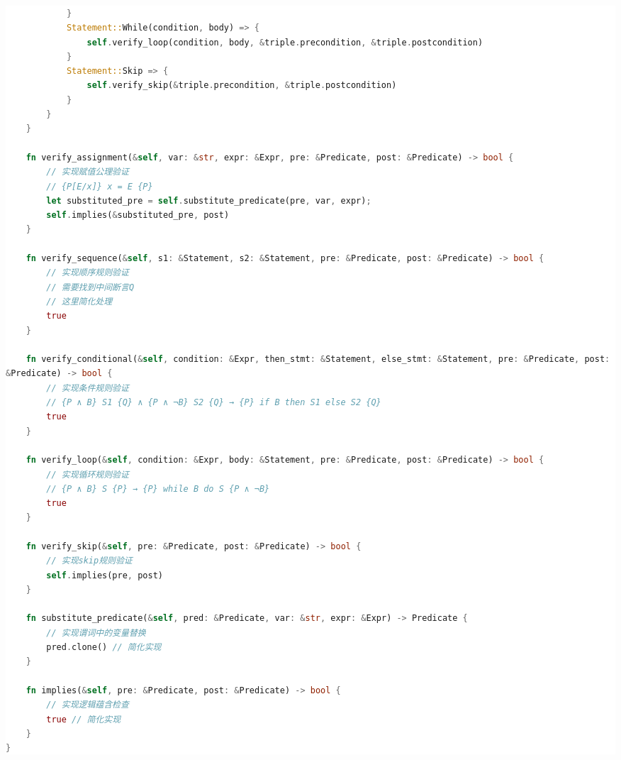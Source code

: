 ```rust
            }
            Statement::While(condition, body) => {
                self.verify_loop(condition, body, &triple.precondition, &triple.postcondition)
            }
            Statement::Skip => {
                self.verify_skip(&triple.precondition, &triple.postcondition)
            }
        }
    }
    
    fn verify_assignment(&self, var: &str, expr: &Expr, pre: &Predicate, post: &Predicate) -> bool {
        // 实现赋值公理验证
        // {P[E/x]} x = E {P}
        let substituted_pre = self.substitute_predicate(pre, var, expr);
        self.implies(&substituted_pre, post)
    }
    
    fn verify_sequence(&self, s1: &Statement, s2: &Statement, pre: &Predicate, post: &Predicate) -> bool {
        // 实现顺序规则验证
        // 需要找到中间断言Q
        // 这里简化处理
        true
    }
    
    fn verify_conditional(&self, condition: &Expr, then_stmt: &Statement, else_stmt: &Statement, pre: &Predicate, post: &Predicate) -> bool {
        // 实现条件规则验证
        // {P ∧ B} S1 {Q} ∧ {P ∧ ¬B} S2 {Q} → {P} if B then S1 else S2 {Q}
        true
    }
    
    fn verify_loop(&self, condition: &Expr, body: &Statement, pre: &Predicate, post: &Predicate) -> bool {
        // 实现循环规则验证
        // {P ∧ B} S {P} → {P} while B do S {P ∧ ¬B}
        true
    }
    
    fn verify_skip(&self, pre: &Predicate, post: &Predicate) -> bool {
        // 实现skip规则验证
        self.implies(pre, post)
    }
    
    fn substitute_predicate(&self, pred: &Predicate, var: &str, expr: &Expr) -> Predicate {
        // 实现谓词中的变量替换
        pred.clone() // 简化实现
    }
    
    fn implies(&self, pre: &Predicate, post: &Predicate) -> bool {
        // 实现逻辑蕴含检查
        true // 简化实现
    }
}
```
